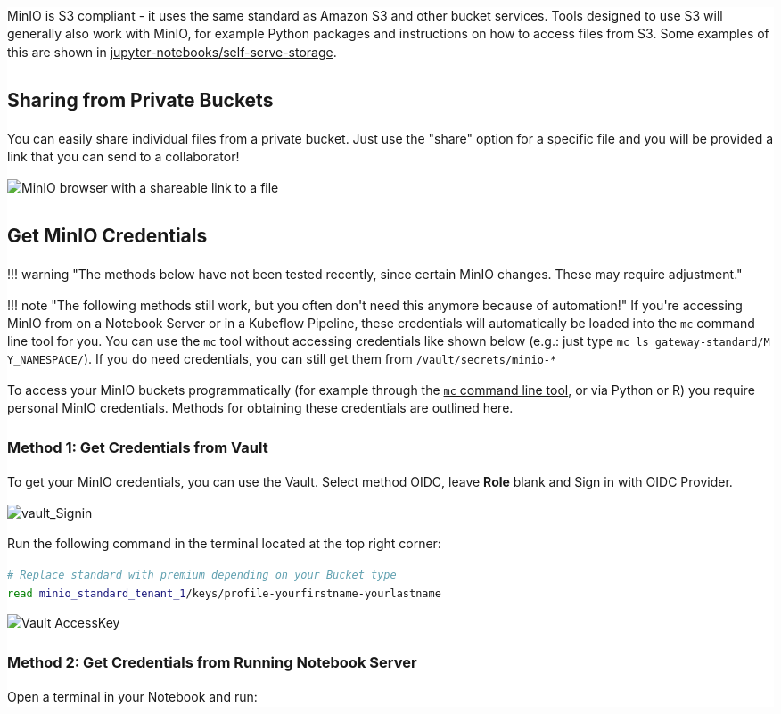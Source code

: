 MinIO is S3 compliant - it uses the same standard as Amazon S3 and other bucket
services. Tools designed to use S3 will generally also work with MinIO, for
example Python packages and instructions on how to access files from S3. Some
examples of this are shown in
[jupyter-notebooks/self-serve-storage](https://github.com/StatCan/aaw-contrib-jupyter-notebooks/tree/master/self-serve-storage).

## Sharing from Private Buckets

You can easily share individual files from a private bucket. Just use the
"share" option for a specific file and you will be provided a link that you can
send to a collaborator!

![MinIO browser with a shareable link to a file](../images/minio_self_serve_share.png)

## Get MinIO Credentials


!!! warning "The methods below have not been tested recently, since certain MinIO changes. These may require adjustment."


!!! note "The following methods still work, but you often don't need this anymore because of automation!"
    If you're accessing MinIO from on a Notebook Server or in a Kubeflow Pipeline, these credentials will automatically be loaded into the `mc` command line tool for you. You can use the `mc` tool without accessing credentials like shown below (e.g.: just type `mc ls gateway-standard/MY_NAMESPACE/`). If you do need credentials, you can still get them from `/vault/secrets/minio-*`

To access your MinIO buckets programmatically (for example through the
[`mc` command line tool](#MinIO-Command-Line-Tool), or via Python or R) you
require personal MinIO credentials. Methods for obtaining these credentials are
outlined here.

### Method 1: Get Credentials from Vault

To get your MinIO credentials, you can use the
[Vault](https://vault.covid.cloud.statcan.ca/ui/vault/auth?with=oidc). Select
method OIDC, leave **Role** blank and Sign in with OIDC Provider.

![vault_Signin](../images/vault_signin.png)

Run the following command in the terminal located at the top right corner:

```sh
# Replace standard with premium depending on your Bucket type
read minio_standard_tenant_1/keys/profile-yourfirstname-yourlastname
```

![Vault AccessKey](../images/accessKey.png)

### Method 2: Get Credentials from Running Notebook Server

Open a terminal in your Notebook and run:
